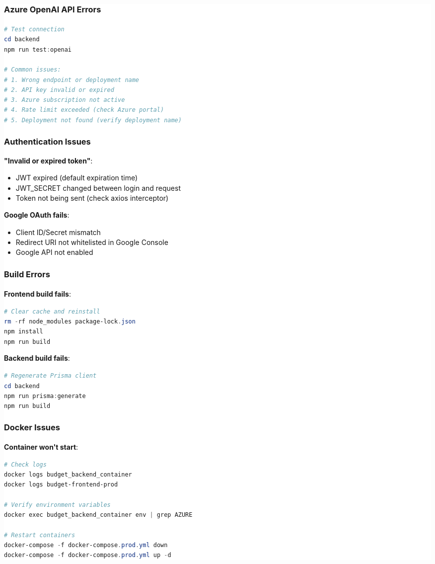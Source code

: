 ### Azure OpenAI API Errors
```powershell
# Test connection
cd backend
npm run test:openai

# Common issues:
# 1. Wrong endpoint or deployment name
# 2. API key invalid or expired
# 3. Azure subscription not active
# 4. Rate limit exceeded (check Azure portal)
# 5. Deployment not found (verify deployment name)
```

### Authentication Issues
**"Invalid or expired token"**:
- JWT expired (default expiration time)
- JWT_SECRET changed between login and request
- Token not being sent (check axios interceptor)

**Google OAuth fails**:
- Client ID/Secret mismatch
- Redirect URI not whitelisted in Google Console
- Google API not enabled

### Build Errors
**Frontend build fails**:
```powershell
# Clear cache and reinstall
rm -rf node_modules package-lock.json
npm install
npm run build
```

**Backend build fails**:
```powershell
# Regenerate Prisma client
cd backend
npm run prisma:generate
npm run build
```

### Docker Issues
**Container won't start**:
```powershell
# Check logs
docker logs budget_backend_container
docker logs budget-frontend-prod

# Verify environment variables
docker exec budget_backend_container env | grep AZURE

# Restart containers
docker-compose -f docker-compose.prod.yml down
docker-compose -f docker-compose.prod.yml up -d
```
